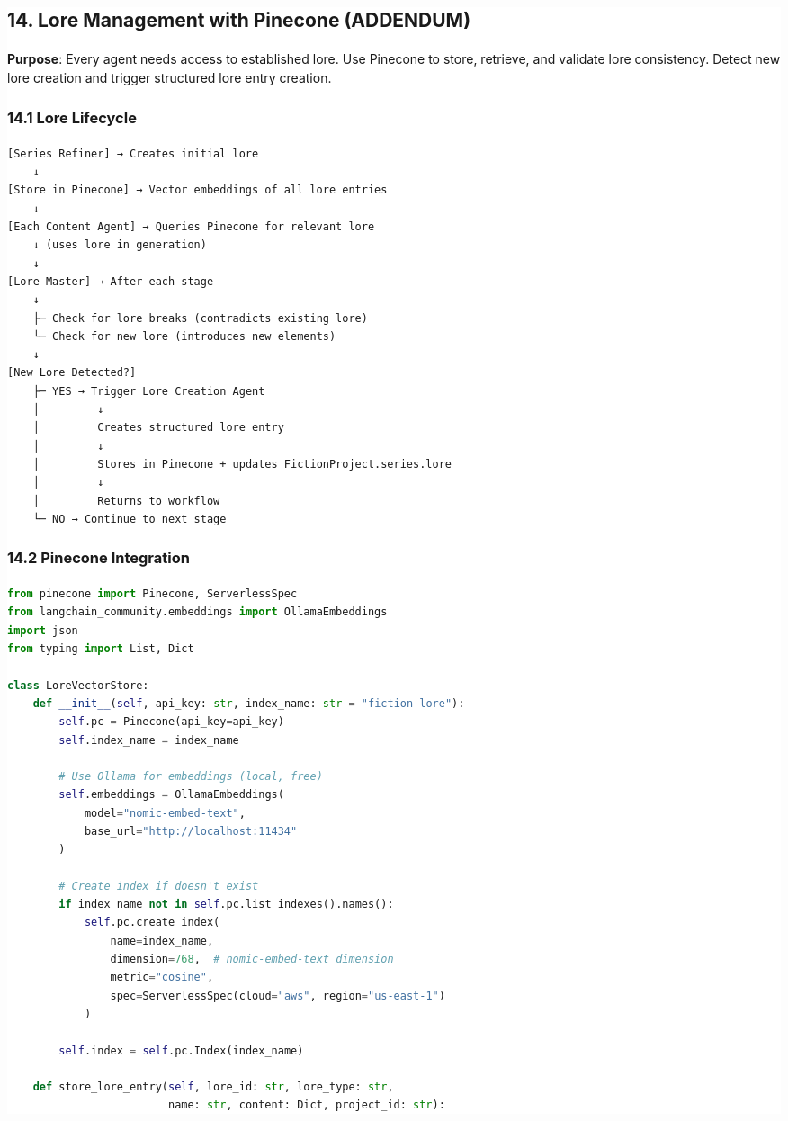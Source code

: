
## 14. Lore Management with Pinecone (ADDENDUM)

**Purpose**: Every agent needs access to established lore. Use Pinecone to store, retrieve, and validate lore consistency. Detect new lore creation and trigger structured lore entry creation.

### 14.1 Lore Lifecycle

```
[Series Refiner] → Creates initial lore
    ↓
[Store in Pinecone] → Vector embeddings of all lore entries
    ↓
[Each Content Agent] → Queries Pinecone for relevant lore
    ↓ (uses lore in generation)
    ↓
[Lore Master] → After each stage
    ↓
    ├─ Check for lore breaks (contradicts existing lore)
    └─ Check for new lore (introduces new elements)
    ↓
[New Lore Detected?]
    ├─ YES → Trigger Lore Creation Agent
    │         ↓
    │         Creates structured lore entry
    │         ↓
    │         Stores in Pinecone + updates FictionProject.series.lore
    │         ↓
    │         Returns to workflow
    └─ NO → Continue to next stage
```

### 14.2 Pinecone Integration

```python
from pinecone import Pinecone, ServerlessSpec
from langchain_community.embeddings import OllamaEmbeddings
import json
from typing import List, Dict

class LoreVectorStore:
    def __init__(self, api_key: str, index_name: str = "fiction-lore"):
        self.pc = Pinecone(api_key=api_key)
        self.index_name = index_name
        
        # Use Ollama for embeddings (local, free)
        self.embeddings = OllamaEmbeddings(
            model="nomic-embed-text",
            base_url="http://localhost:11434"
        )
        
        # Create index if doesn't exist
        if index_name not in self.pc.list_indexes().names():
            self.pc.create_index(
                name=index_name,
                dimension=768,  # nomic-embed-text dimension
                metric="cosine",
                spec=ServerlessSpec(cloud="aws", region="us-east-1")
            )
        
        self.index = self.pc.Index(index_name)
    
    def store_lore_entry(self, lore_id: str, lore_type: str, 
                         name: str, content: Dict, project_id: str):
```
